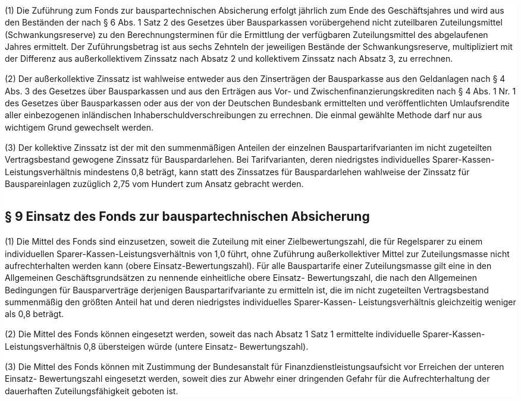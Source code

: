 (1) Die Zuführung zum Fonds zur bauspartechnischen Absicherung erfolgt
jährlich zum Ende des Geschäftsjahres und wird aus den Beständen der
nach § 6 Abs. 1 Satz 2 des Gesetzes über Bausparkassen vorübergehend
nicht zuteilbaren Zuteilungsmittel (Schwankungsreserve) zu den
Berechnungsterminen für die Ermittlung der verfügbaren
Zuteilungsmittel des abgelaufenen Jahres ermittelt. Der
Zuführungsbetrag ist aus sechs Zehnteln der jeweiligen Bestände der
Schwankungsreserve, multipliziert mit der Differenz aus
außerkollektivem Zinssatz nach Absatz 2 und kollektivem Zinssatz nach
Absatz 3, zu errechnen.

(2) Der außerkollektive Zinssatz ist wahlweise entweder aus den
Zinserträgen der Bausparkasse aus den Geldanlagen nach § 4 Abs. 3 des
Gesetzes über Bausparkassen und aus den Erträgen aus Vor- und
Zwischenfinanzierungskrediten nach § 4 Abs. 1 Nr. 1 des Gesetzes über
Bausparkassen oder aus der von der Deutschen Bundesbank ermittelten
und veröffentlichten Umlaufsrendite aller einbezogenen inländischen
Inhaberschuldverschreibungen zu errechnen. Die einmal gewählte Methode
darf nur aus wichtigem Grund gewechselt werden.

(3) Der kollektive Zinssatz ist der mit den summenmäßigen Anteilen der
einzelnen Bauspartarifvarianten im nicht zugeteilten Vertragsbestand
gewogene Zinssatz für Bauspardarlehen. Bei Tarifvarianten, deren
niedrigstes individuelles Sparer-Kassen-Leistungsverhältnis mindestens
0,8 beträgt, kann statt des Zinssatzes für Bauspardarlehen wahlweise
der Zinssatz für Bauspareinlagen zuzüglich 2,75 vom Hundert zum Ansatz
gebracht werden.

## § 9 Einsatz des Fonds zur bauspartechnischen Absicherung

(1) Die Mittel des Fonds sind einzusetzen, soweit die Zuteilung mit
einer Zielbewertungszahl, die für Regelsparer zu einem individuellen
Sparer-Kassen-Leistungsverhältnis von 1,0 führt, ohne Zuführung
außerkollektiver Mittel zur Zuteilungsmasse nicht aufrechterhalten
werden kann (obere Einsatz-Bewertungszahl). Für alle Bauspartarife
einer Zuteilungsmasse gilt eine in den Allgemeinen
Geschäftsgrundsätzen zu nennende einheitliche obere Einsatz-
Bewertungszahl, die nach den Allgemeinen Bedingungen für
Bausparverträge derjenigen Bauspartarifvariante zu ermitteln ist, die
im nicht zugeteilten Vertragsbestand summenmäßig den größten Anteil
hat und deren niedrigstes individuelles Sparer-Kassen-
Leistungsverhältnis gleichzeitig weniger als 0,8 beträgt.

(2) Die Mittel des Fonds können eingesetzt werden, soweit das nach
Absatz 1 Satz 1 ermittelte individuelle Sparer-Kassen-
Leistungsverhältnis 0,8 übersteigen würde (untere Einsatz-
Bewertungszahl).

(3) Die Mittel des Fonds können mit Zustimmung der Bundesanstalt für
Finanzdienstleistungsaufsicht vor Erreichen der unteren Einsatz-
Bewertungszahl eingesetzt werden, soweit dies zur Abwehr einer
dringenden Gefahr für die Aufrechterhaltung der dauerhaften
Zuteilungsfähigkeit geboten ist.
